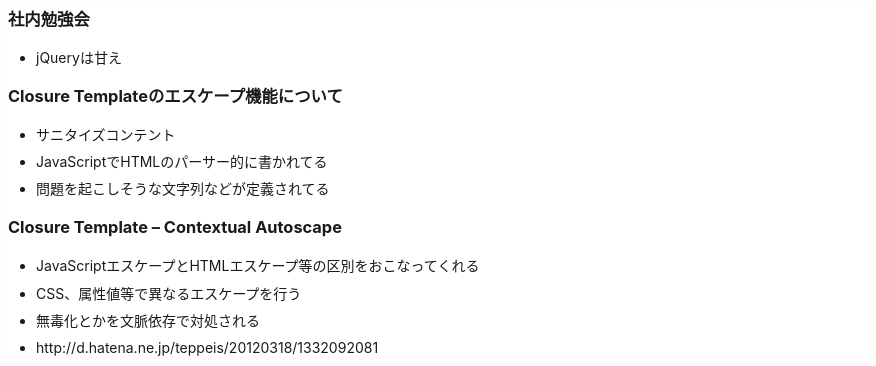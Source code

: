 <h3 style="margin-top: 1em; margin-right: 0px; margin-bottom: 1em; margin-left: 0px; padding: 0px; border: 0px initial initial;">
  社内勉強会
</h3>

<ul style="margin-top: 1em; margin-right: 0px; margin-bottom: 1em; margin-left: 2em; padding: 0px;">
  <li style="margin-top: 0.5em; margin-right: 0px; margin-bottom: 0.5em; margin-left: 0px; padding: 0px;">
    jQueryは甘え
  </li>
</ul>

<h3 style="margin-top: 1em; margin-right: 0px; margin-bottom: 1em; margin-left: 0px; padding: 0px; border: 0px initial initial;">
  Closure Templateのエスケープ機能について
</h3>

<ul style="margin-top: 1em; margin-right: 0px; margin-bottom: 1em; margin-left: 2em; padding: 0px;">
  <li style="margin-top: 0.5em; margin-right: 0px; margin-bottom: 0.5em; margin-left: 0px; padding: 0px;">
    サニタイズコンテント
  </li>
  <li style="margin-top: 0.5em; margin-right: 0px; margin-bottom: 0.5em; margin-left: 0px; padding: 0px;">
    JavaScriptでHTMLのパーサー的に書かれてる
  </li>
  <li style="margin-top: 0.5em; margin-right: 0px; margin-bottom: 0.5em; margin-left: 0px; padding: 0px;">
    問題を起こしそうな文字列などが定義されてる
  </li>
</ul>

<h3 style="margin-top: 1em; margin-right: 0px; margin-bottom: 1em; margin-left: 0px; padding: 0px; border: 0px initial initial;">
  Closure Template &#8211; Contextual Autoscape
</h3>

<ul style="margin-top: 1em; margin-right: 0px; margin-bottom: 1em; margin-left: 2em; padding: 0px;">
  <li style="margin-top: 0.5em; margin-right: 0px; margin-bottom: 0.5em; margin-left: 0px; padding: 0px;">
    JavaScriptエスケープとHTMLエスケープ等の区別をおこなってくれる
  </li>
  <li style="margin-top: 0.5em; margin-right: 0px; margin-bottom: 0.5em; margin-left: 0px; padding: 0px;">
    CSS、属性値等で異なるエスケープを行う
  </li>
  <li style="margin-top: 0.5em; margin-right: 0px; margin-bottom: 0.5em; margin-left: 0px; padding: 0px;">
    無毒化とかを文脈依存で対処される
  </li>
  <li style="margin-top: 0.5em; margin-right: 0px; margin-bottom: 0.5em; margin-left: 0px; padding: 0px;">
    http://d.hatena.ne.jp/teppeis/20120318/1332092081
  </li>
</ul>
